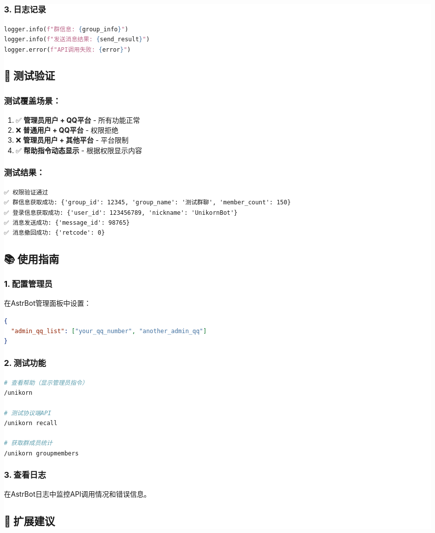 ### 3. 日志记录
```python
logger.info(f"群信息: {group_info}")
logger.info(f"发送消息结果: {send_result}")
logger.error(f"API调用失败: {error}")
```

## 🧪 测试验证

### 测试覆盖场景：
1. ✅ **管理员用户 + QQ平台** - 所有功能正常
2. ❌ **普通用户 + QQ平台** - 权限拒绝
3. ❌ **管理员用户 + 其他平台** - 平台限制
4. ✅ **帮助指令动态显示** - 根据权限显示内容

### 测试结果：
```
✅ 权限验证通过
✅ 群信息获取成功: {'group_id': 12345, 'group_name': '测试群聊', 'member_count': 150}
✅ 登录信息获取成功: {'user_id': 123456789, 'nickname': 'UnikornBot'}
✅ 消息发送成功: {'message_id': 98765}
✅ 消息撤回成功: {'retcode': 0}
```

## 📚 使用指南

### 1. 配置管理员
在AstrBot管理面板中设置：
```json
{
  "admin_qq_list": ["your_qq_number", "another_admin_qq"]
}
```

### 2. 测试功能
```bash
# 查看帮助（显示管理员指令）
/unikorn

# 测试协议端API
/unikorn recall

# 获取群成员统计
/unikorn groupmembers
```

### 3. 查看日志
在AstrBot日志中监控API调用情况和错误信息。

## 🚀 扩展建议
